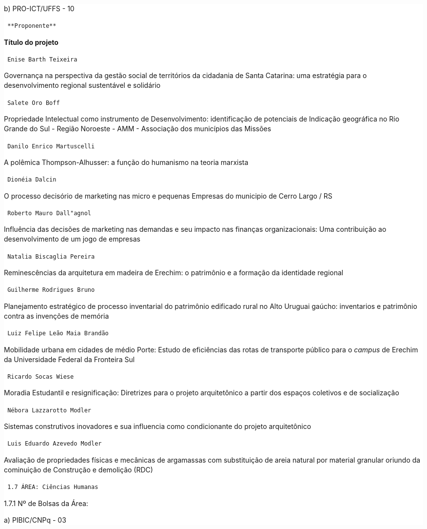  b) PRO-ICT/UFFS - 10

     **Proponente**

   **Título do projeto**

     Enise Barth Teixeira

   Governança na perspectiva da gestão social de territórios da cidadania de Santa Catarina: uma estratégia para o desenvolvimento regional sustentável e solidário

     Salete Oro Boff

   Propriedade Intelectual como instrumento de Desenvolvimento: identificação de potenciais de Indicação geográfica no Rio Grande do Sul - Região Noroeste - AMM - Associação dos municípios das Missões

     Danilo Enrico Martuscelli

   A polêmica Thompson-Alhusser: a função do humanismo na teoria marxista

     Dionéia Dalcin

   O processo decisório de marketing nas micro e pequenas Empresas do municipio de Cerro Largo / RS

     Roberto Mauro Dall"agnol

   Influência das decisões de marketing nas demandas e seu impacto nas finanças organizacionais: Uma contribuição ao desenvolvimento de um jogo de empresas

     Natalia Biscaglia Pereira

   Reminescências da arquitetura em madeira de Erechim: o patrimônio e a formação da identidade regional

     Guilherme Rodrigues Bruno

   Planejamento estratégico de processo inventarial do patrimônio edificado rural no Alto Uruguai gaúcho: inventarios e patrimônio contra as invenções de memória 

     Luiz Felipe Leão Maia Brandão

   Mobilidade urbana em cidades de médio Porte: Estudo de eficiências das rotas de transporte público para o *campus* de Erechim da Universidade Federal da Fronteira Sul

     Ricardo Socas Wiese

   Moradia Estudantil e resignificação: Diretrizes para o projeto arquitetônico a partir dos espaços coletivos e de socialização

     Nébora Lazzarotto Modler

   Sistemas construtivos inovadores e sua influencia como condicionante do projeto arquitetônico

     Luis Eduardo Azevedo Modler

   Avaliação de propriedades físicas e mecânicas de argamassas com substituição de areia natural por material granular oriundo da cominuição de Construção e demolição (RDC)

     1.7 ÁREA: Ciências Humanas

 1.7.1 Nº de Bolsas da Área:

 a) PIBIC/CNPq - 03
